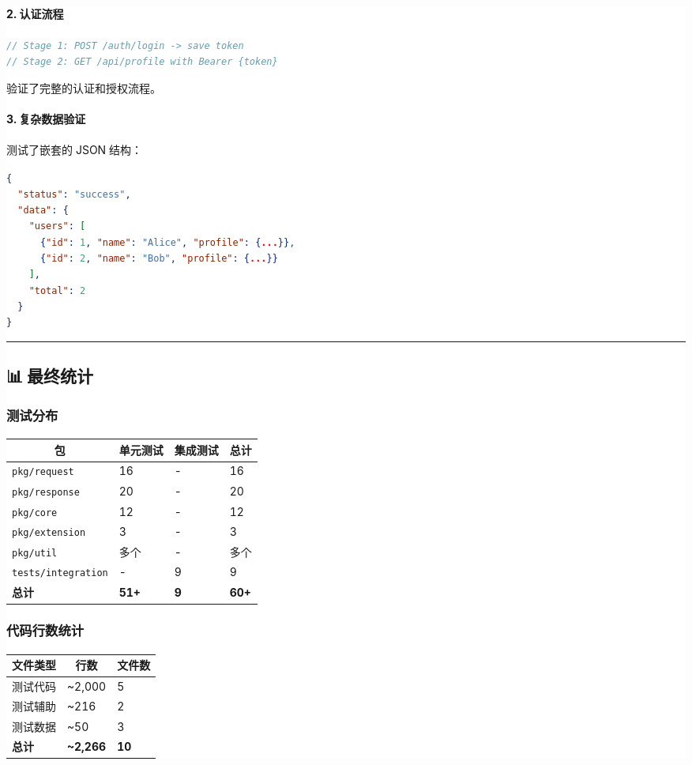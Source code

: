 #### 2. 认证流程
```go
// Stage 1: POST /auth/login -> save token
// Stage 2: GET /api/profile with Bearer {token}
```
验证了完整的认证和授权流程。

#### 3. 复杂数据验证
测试了嵌套的 JSON 结构：
```json
{
  "status": "success",
  "data": {
    "users": [
      {"id": 1, "name": "Alice", "profile": {...}},
      {"id": 2, "name": "Bob", "profile": {...}}
    ],
    "total": 2
  }
}
```

---

## 📊 最终统计

### 测试分布

| 包 | 单元测试 | 集成测试 | 总计 |
|-----|---------|---------|------|
| `pkg/request` | 16 | - | 16 |
| `pkg/response` | 20 | - | 20 |
| `pkg/core` | 12 | - | 12 |
| `pkg/extension` | 3 | - | 3 |
| `pkg/util` | 多个 | - | 多个 |
| `tests/integration` | - | 9 | 9 |
| **总计** | **51+** | **9** | **60+** |

### 代码行数统计

| 文件类型 | 行数 | 文件数 |
|---------|------|--------|
| 测试代码 | ~2,000 | 5 |
| 测试辅助 | ~216 | 2 |
| 测试数据 | ~50 | 3 |
| **总计** | **~2,266** | **10** |
